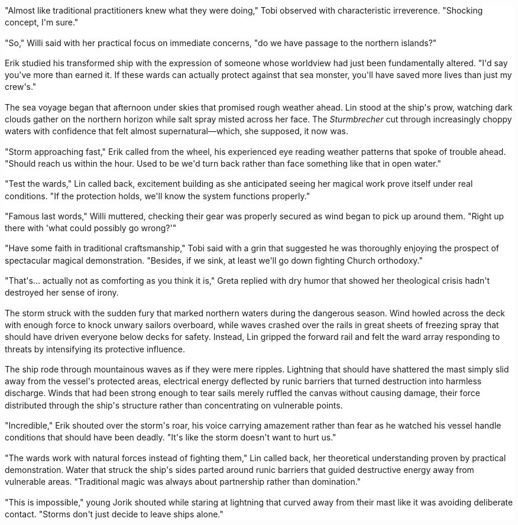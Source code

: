 "Almost like traditional practitioners knew what they were doing," Tobi observed with characteristic irreverence. "Shocking concept, I'm sure."

"So," Willi said with her practical focus on immediate concerns, "do we have passage to the northern islands?"

Erik studied his transformed ship with the expression of someone whose worldview had just been fundamentally altered. "I'd say you've more than earned it. If these wards can actually protect against that sea monster, you'll have saved more lives than just my crew's."

The sea voyage began that afternoon under skies that promised rough weather ahead. Lin stood at the ship's prow, watching dark clouds gather on the northern horizon while salt spray misted across her face. The *Sturmbrecher* cut through increasingly choppy waters with confidence that felt almost supernatural—which, she supposed, it now was.

"Storm approaching fast," Erik called from the wheel, his experienced eye reading weather patterns that spoke of trouble ahead. "Should reach us within the hour. Used to be we'd turn back rather than face something like that in open water."

"Test the wards," Lin called back, excitement building as she anticipated seeing her magical work prove itself under real conditions. "If the protection holds, we'll know the system functions properly."

"Famous last words," Willi muttered, checking their gear was properly secured as wind began to pick up around them. "Right up there with 'what could possibly go wrong?'"

"Have some faith in traditional craftsmanship," Tobi said with a grin that suggested he was thoroughly enjoying the prospect of spectacular magical demonstration. "Besides, if we sink, at least we'll go down fighting Church orthodoxy."

"That's... actually not as comforting as you think it is," Greta replied with dry humor that showed her theological crisis hadn't destroyed her sense of irony.

The storm struck with the sudden fury that marked northern waters during the dangerous season. Wind howled across the deck with enough force to knock unwary sailors overboard, while waves crashed over the rails in great sheets of freezing spray that should have driven everyone below decks for safety. Instead, Lin gripped the forward rail and felt the ward array responding to threats by intensifying its protective influence.

The ship rode through mountainous waves as if they were mere ripples. Lightning that should have shattered the mast simply slid away from the vessel's protected areas, electrical energy deflected by runic barriers that turned destruction into harmless discharge. Winds that had been strong enough to tear sails merely ruffled the canvas without causing damage, their force distributed through the ship's structure rather than concentrating on vulnerable points.

"Incredible," Erik shouted over the storm's roar, his voice carrying amazement rather than fear as he watched his vessel handle conditions that should have been deadly. "It's like the storm doesn't want to hurt us."

"The wards work with natural forces instead of fighting them," Lin called back, her theoretical understanding proven by practical demonstration. Water that struck the ship's sides parted around runic barriers that guided destructive energy away from vulnerable areas. "Traditional magic was always about partnership rather than domination."

"This is impossible," young Jorik shouted while staring at lightning that curved away from their mast like it was avoiding deliberate contact. "Storms don't just decide to leave ships alone."
